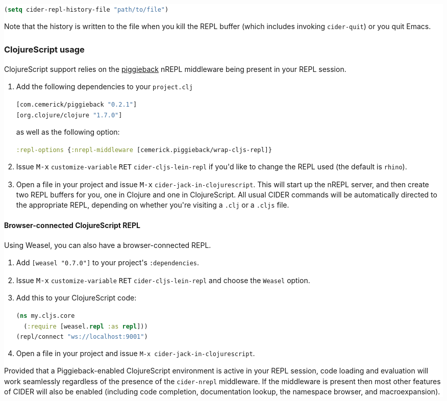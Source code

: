 ```el
(setq cider-repl-history-file "path/to/file")
```

Note that the history is written to the file when you kill the REPL
buffer (which includes invoking `cider-quit`) or you quit Emacs.

### ClojureScript usage

ClojureScript support relies on the
[piggieback][] nREPL middleware being
present in your REPL session.

1. Add the following dependencies to your `project.clj`

   ```clojure
   [com.cemerick/piggieback "0.2.1"]
   [org.clojure/clojure "1.7.0"]
   ```

   as well as the following option:

   ```clojure
   :repl-options {:nrepl-middleware [cemerick.piggieback/wrap-cljs-repl]}
   ```

2. Issue <kbd>M-x</kbd> `customize-variable` <kbd>RET</kbd> `cider-cljs-lein-repl` if
   you'd like to change the REPL used (the default is `rhino`).

3. Open a file in your project and issue <kbd>M-x</kbd>
   `cider-jack-in-clojurescript`. This will start up the nREPL server, and then create
   two REPL buffers for you, one in Clojure and one in ClojureScript. All usual
   CIDER commands will be automatically directed to the appropriate REPL,
   depending on whether you're visiting a `.clj` or a `.cljs` file.

#### Browser-connected ClojureScript REPL

Using Weasel, you can also have a browser-connected REPL.

1. Add `[weasel "0.7.0"]` to your project's `:dependencies`.

2. Issue <kbd>M-x</kbd> `customize-variable` <kbd>RET</kbd> `cider-cljs-lein-repl`
   and choose the `Weasel` option.

3. Add this to your ClojureScript code:

   ```clojure
   (ns my.cljs.core
     (:require [weasel.repl :as repl]))
   (repl/connect "ws://localhost:9001")
   ```

4. Open a file in your project and issue `M-x cider-jack-in-clojurescript`.

Provided that a Piggieback-enabled ClojureScript environment is active in your
REPL session, code loading and evaluation will work seamlessly regardless of the
presence of the `cider-nrepl` middleware. If the middleware is present then most
other features of CIDER will also be enabled (including code completion,
documentation lookup, the namespace browser, and macroexpansion).


[leiningen]: http://leiningen.org/
[boot]: http://boot-clj.com/
[piggieback]: https://github.com/cemerick/piggieback
[which-key]: https://github.com/justbur/emacs-which-key
